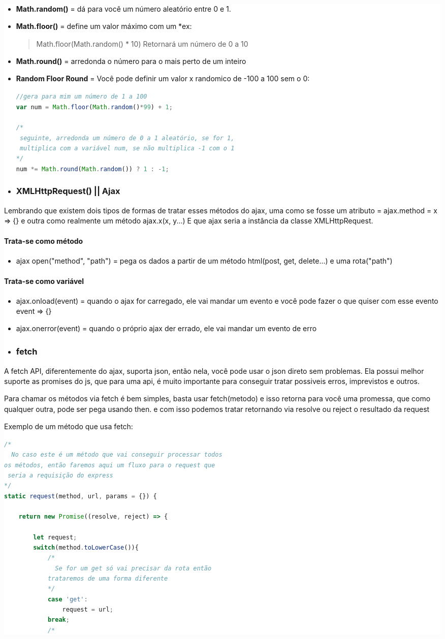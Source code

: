   * **Math.random()** = dá para você um número aleatório entre 0 e 1.
  * **Math.floor()** = define um valor máximo com um *ex:

    > Math.floor(Math.random() * 10)
    > Retornará um número de 0 a 10

  * **Math.round()** = arredonda o número para o mais perto de um inteiro

  * **Random Floor Round** =  Você pode definir um valor x randomico de -100 a 100 sem o 0:

    ~~~js
    //gera para mim um número de 1 a 100
    var num = Math.floor(Math.random()*99) + 1;

    /*
     seguinte, arredonda um número de 0 a 1 aleatório, se for 1, 
     multiplica com a variável num, se não multiplica -1 com o 1
    */
    num *= Math.round(Math.random()) ? 1 : -1;
    ~~~

* ### XMLHttpRequest() || Ajax

Lembrando que existem dois tipos de formas de tratar esses métodos do ajax, uma como se fosse um atributo = ajax.method = x => {} e outra como realmente um método ajax.x(x, y...) E que ajax seria a instância da classe XMLHttpRequest.

#### Trata-se como método

* ajax open("method", "path") = pega os dados a partir de um método html(post, get, delete...) e uma rota("path")

#### Trata-se como variável

* ajax.onload(event) = quando o ajax for carregado, ele vai mandar um evento e você pode fazer o que quiser com esse evento event => {}

* ajax.onerror(event) = quando o próprio ajax der errado, ele vai mandar um evento de erro  

* ### fetch

A fetch API, diferentemente do ajax, suporta json, então nela, você pode usar o json direto sem problemas. Ela possui melhor suporte as promises do js, que para uma api, é muito importante para conseguir tratar possiveis erros, imprevistos e outros.

Para chamar os métodos via fetch é bem simples, basta usar fetch(metodo) e isso retorna para você uma promessa, que como qualquer outra, pode ser pega usando then. e com isso podemos tratar retornando via resolve ou reject o resultado da request

Exemplo de um método que usa fetch:

~~~js
/*
  No caso este é um método que vai conseguir processar todos
os métodos, então faremos aqui um fluxo para o request que
 seria a requisição do express
*/
static request(method, url, params = {}) {

    return new Promise((resolve, reject) => {

        let request;
        switch(method.toLowerCase()){
            /*
              Se for um get só vai precisar da rota então 
            trataremos de uma forma diferente
            */
            case 'get':
                request = url;
            break; 
            /*
~~~